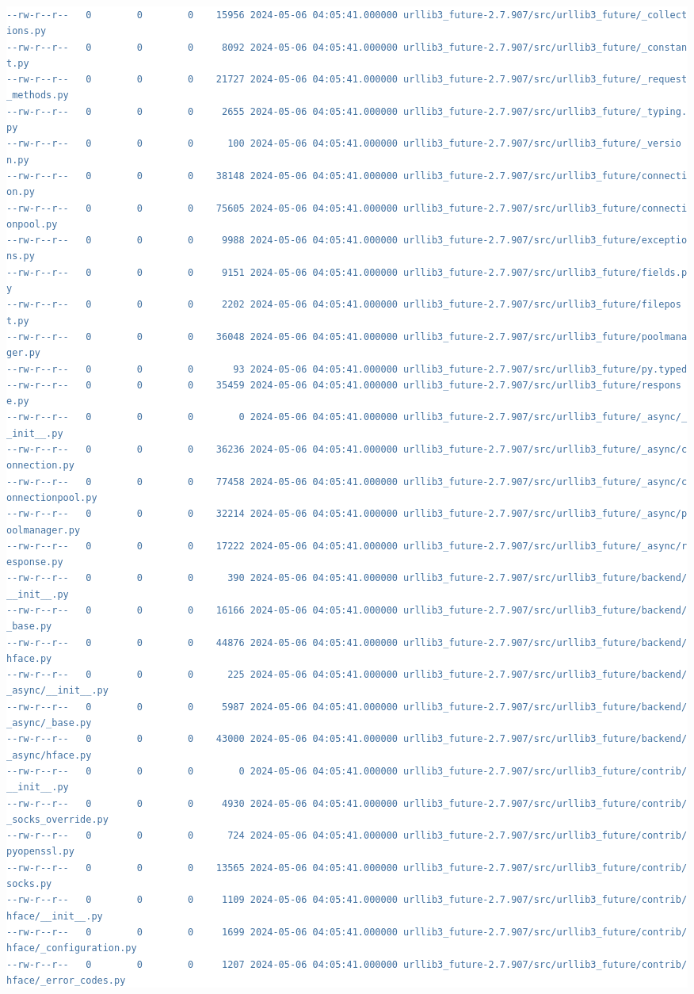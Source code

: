 ```diff
--rw-r--r--   0        0        0    15956 2024-05-06 04:05:41.000000 urllib3_future-2.7.907/src/urllib3_future/_collections.py
--rw-r--r--   0        0        0     8092 2024-05-06 04:05:41.000000 urllib3_future-2.7.907/src/urllib3_future/_constant.py
--rw-r--r--   0        0        0    21727 2024-05-06 04:05:41.000000 urllib3_future-2.7.907/src/urllib3_future/_request_methods.py
--rw-r--r--   0        0        0     2655 2024-05-06 04:05:41.000000 urllib3_future-2.7.907/src/urllib3_future/_typing.py
--rw-r--r--   0        0        0      100 2024-05-06 04:05:41.000000 urllib3_future-2.7.907/src/urllib3_future/_version.py
--rw-r--r--   0        0        0    38148 2024-05-06 04:05:41.000000 urllib3_future-2.7.907/src/urllib3_future/connection.py
--rw-r--r--   0        0        0    75605 2024-05-06 04:05:41.000000 urllib3_future-2.7.907/src/urllib3_future/connectionpool.py
--rw-r--r--   0        0        0     9988 2024-05-06 04:05:41.000000 urllib3_future-2.7.907/src/urllib3_future/exceptions.py
--rw-r--r--   0        0        0     9151 2024-05-06 04:05:41.000000 urllib3_future-2.7.907/src/urllib3_future/fields.py
--rw-r--r--   0        0        0     2202 2024-05-06 04:05:41.000000 urllib3_future-2.7.907/src/urllib3_future/filepost.py
--rw-r--r--   0        0        0    36048 2024-05-06 04:05:41.000000 urllib3_future-2.7.907/src/urllib3_future/poolmanager.py
--rw-r--r--   0        0        0       93 2024-05-06 04:05:41.000000 urllib3_future-2.7.907/src/urllib3_future/py.typed
--rw-r--r--   0        0        0    35459 2024-05-06 04:05:41.000000 urllib3_future-2.7.907/src/urllib3_future/response.py
--rw-r--r--   0        0        0        0 2024-05-06 04:05:41.000000 urllib3_future-2.7.907/src/urllib3_future/_async/__init__.py
--rw-r--r--   0        0        0    36236 2024-05-06 04:05:41.000000 urllib3_future-2.7.907/src/urllib3_future/_async/connection.py
--rw-r--r--   0        0        0    77458 2024-05-06 04:05:41.000000 urllib3_future-2.7.907/src/urllib3_future/_async/connectionpool.py
--rw-r--r--   0        0        0    32214 2024-05-06 04:05:41.000000 urllib3_future-2.7.907/src/urllib3_future/_async/poolmanager.py
--rw-r--r--   0        0        0    17222 2024-05-06 04:05:41.000000 urllib3_future-2.7.907/src/urllib3_future/_async/response.py
--rw-r--r--   0        0        0      390 2024-05-06 04:05:41.000000 urllib3_future-2.7.907/src/urllib3_future/backend/__init__.py
--rw-r--r--   0        0        0    16166 2024-05-06 04:05:41.000000 urllib3_future-2.7.907/src/urllib3_future/backend/_base.py
--rw-r--r--   0        0        0    44876 2024-05-06 04:05:41.000000 urllib3_future-2.7.907/src/urllib3_future/backend/hface.py
--rw-r--r--   0        0        0      225 2024-05-06 04:05:41.000000 urllib3_future-2.7.907/src/urllib3_future/backend/_async/__init__.py
--rw-r--r--   0        0        0     5987 2024-05-06 04:05:41.000000 urllib3_future-2.7.907/src/urllib3_future/backend/_async/_base.py
--rw-r--r--   0        0        0    43000 2024-05-06 04:05:41.000000 urllib3_future-2.7.907/src/urllib3_future/backend/_async/hface.py
--rw-r--r--   0        0        0        0 2024-05-06 04:05:41.000000 urllib3_future-2.7.907/src/urllib3_future/contrib/__init__.py
--rw-r--r--   0        0        0     4930 2024-05-06 04:05:41.000000 urllib3_future-2.7.907/src/urllib3_future/contrib/_socks_override.py
--rw-r--r--   0        0        0      724 2024-05-06 04:05:41.000000 urllib3_future-2.7.907/src/urllib3_future/contrib/pyopenssl.py
--rw-r--r--   0        0        0    13565 2024-05-06 04:05:41.000000 urllib3_future-2.7.907/src/urllib3_future/contrib/socks.py
--rw-r--r--   0        0        0     1109 2024-05-06 04:05:41.000000 urllib3_future-2.7.907/src/urllib3_future/contrib/hface/__init__.py
--rw-r--r--   0        0        0     1699 2024-05-06 04:05:41.000000 urllib3_future-2.7.907/src/urllib3_future/contrib/hface/_configuration.py
--rw-r--r--   0        0        0     1207 2024-05-06 04:05:41.000000 urllib3_future-2.7.907/src/urllib3_future/contrib/hface/_error_codes.py
```